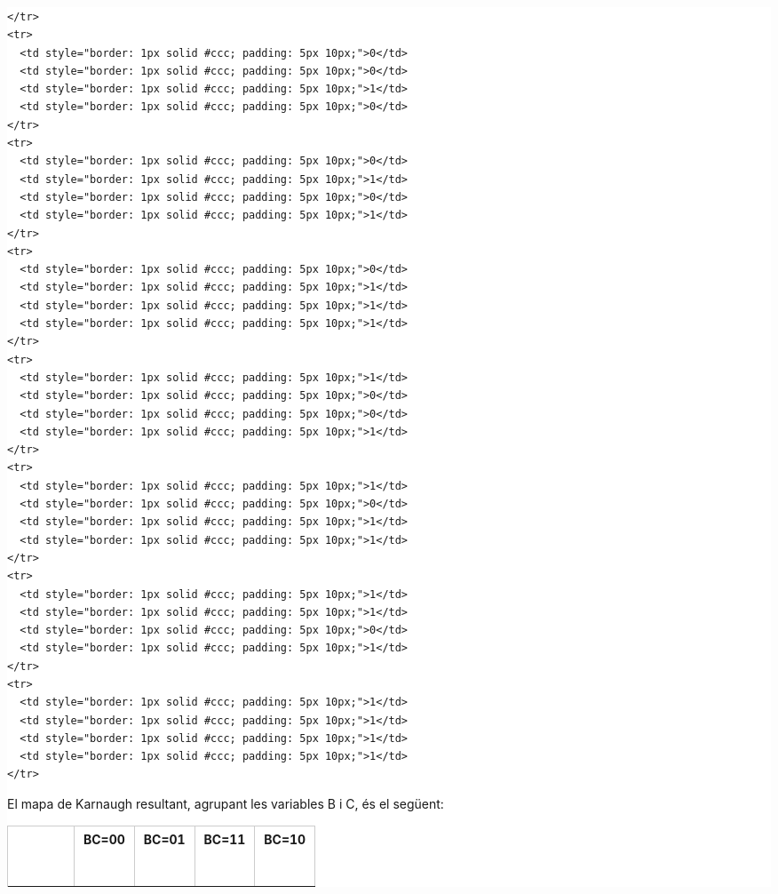     </tr>
    <tr>
      <td style="border: 1px solid #ccc; padding: 5px 10px;">0</td>
      <td style="border: 1px solid #ccc; padding: 5px 10px;">0</td>
      <td style="border: 1px solid #ccc; padding: 5px 10px;">1</td>
      <td style="border: 1px solid #ccc; padding: 5px 10px;">0</td>
    </tr>
    <tr>
      <td style="border: 1px solid #ccc; padding: 5px 10px;">0</td>
      <td style="border: 1px solid #ccc; padding: 5px 10px;">1</td>
      <td style="border: 1px solid #ccc; padding: 5px 10px;">0</td>
      <td style="border: 1px solid #ccc; padding: 5px 10px;">1</td>
    </tr>
    <tr>
      <td style="border: 1px solid #ccc; padding: 5px 10px;">0</td>
      <td style="border: 1px solid #ccc; padding: 5px 10px;">1</td>
      <td style="border: 1px solid #ccc; padding: 5px 10px;">1</td>
      <td style="border: 1px solid #ccc; padding: 5px 10px;">1</td>
    </tr>
    <tr>
      <td style="border: 1px solid #ccc; padding: 5px 10px;">1</td>
      <td style="border: 1px solid #ccc; padding: 5px 10px;">0</td>
      <td style="border: 1px solid #ccc; padding: 5px 10px;">0</td>
      <td style="border: 1px solid #ccc; padding: 5px 10px;">1</td>
    </tr>
    <tr>
      <td style="border: 1px solid #ccc; padding: 5px 10px;">1</td>
      <td style="border: 1px solid #ccc; padding: 5px 10px;">0</td>
      <td style="border: 1px solid #ccc; padding: 5px 10px;">1</td>
      <td style="border: 1px solid #ccc; padding: 5px 10px;">1</td>
    </tr>
    <tr>
      <td style="border: 1px solid #ccc; padding: 5px 10px;">1</td>
      <td style="border: 1px solid #ccc; padding: 5px 10px;">1</td>
      <td style="border: 1px solid #ccc; padding: 5px 10px;">0</td>
      <td style="border: 1px solid #ccc; padding: 5px 10px;">1</td>
    </tr>
    <tr>
      <td style="border: 1px solid #ccc; padding: 5px 10px;">1</td>
      <td style="border: 1px solid #ccc; padding: 5px 10px;">1</td>
      <td style="border: 1px solid #ccc; padding: 5px 10px;">1</td>
      <td style="border: 1px solid #ccc; padding: 5px 10px;">1</td>
    </tr>
  </tbody>
</table>


El mapa de Karnaugh resultant, agrupant les variables B i C, és el següent:


<table style="border-collapse: collapse; text-align: center;">
  <thead>
    <tr>
      <th style="border: 1px solid #ccc; position: relative; width: 60px; height: 60px;">
        <div style="position: absolute; top: 5px; right: 5px;">    </div>
        <div style="position: absolute; bottom: 5px; left: 5px;">  </div>
      </th>
      <th style="border: 1px solid #ccc; padding: 5px 10px;">BC=00</th>
      <th style="border: 1px solid #ccc; padding: 5px 10px;">BC=01</th>
      <th style="border: 1px solid #ccc; padding: 5px 10px;">BC=11</th>
      <th style="border: 1px solid #ccc; padding: 5px 10px;">BC=10</th>
    </tr>
  </thead>
  <tbody>
    <tr>